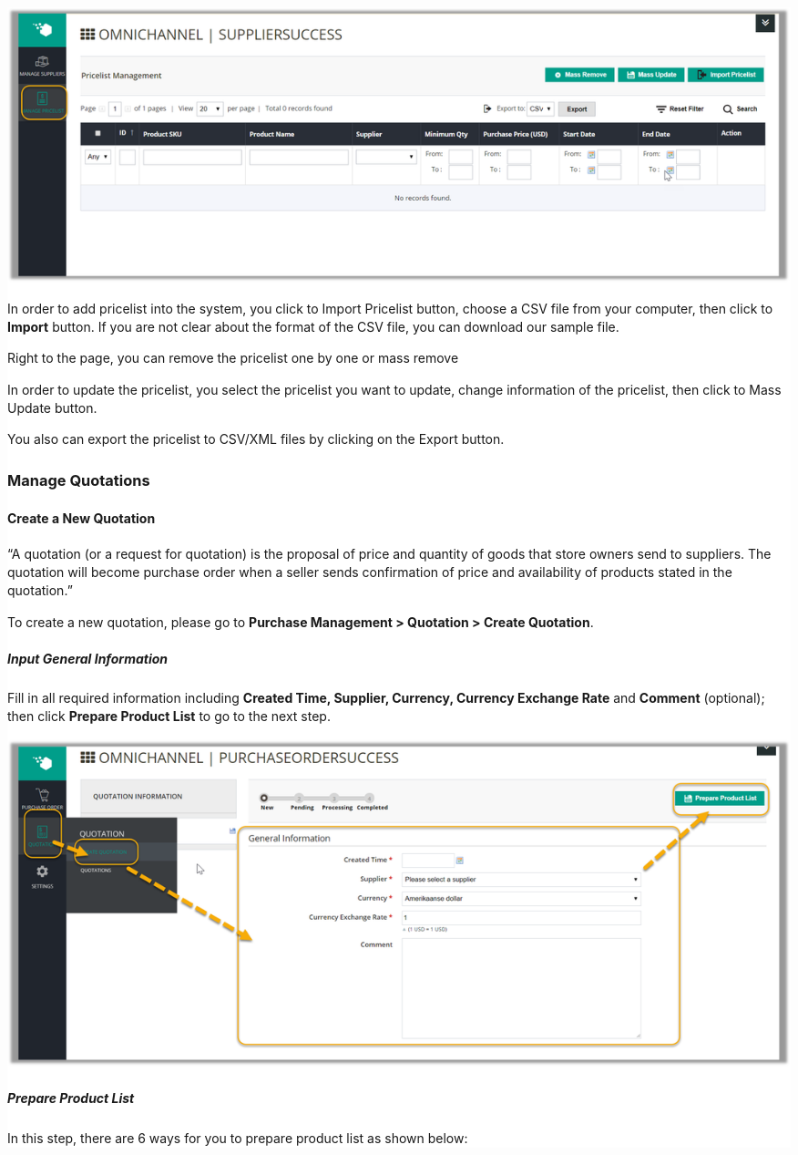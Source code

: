 ![managepricelist](./PM1images/image007.png)

In order to add pricelist into the system, you click to Import Pricelist button, choose a CSV file from your computer, then click to **Import** button. If you are not clear about the format of the CSV file, you can download our sample file.

Right to the page, you can remove the pricelist one by one or mass remove

In order to update the pricelist, you select the pricelist you want to update, change information of the pricelist, then click to Mass Update button.

You also can export the pricelist to CSV/XML files by clicking on the Export button.

### Manage Quotations
#### Create a New Quotation

“A quotation (or a request for quotation) is the proposal of price and quantity of goods that store owners send to suppliers. The quotation will become purchase order when a seller sends confirmation of price and availability of products stated in the quotation.”

To create a new quotation, please go to **Purchase Management > Quotation > Create Quotation**.
##### Input General Information
Fill in all required information including **Created Time, Supplier, Currency, Currency Exchange Rate** and **Comment** (optional); then click **Prepare Product List** to go to the next step.

![](./PM1images/image008.png)
##### Prepare Product List
In this step, there are 6 ways for you to prepare product list as shown below:
